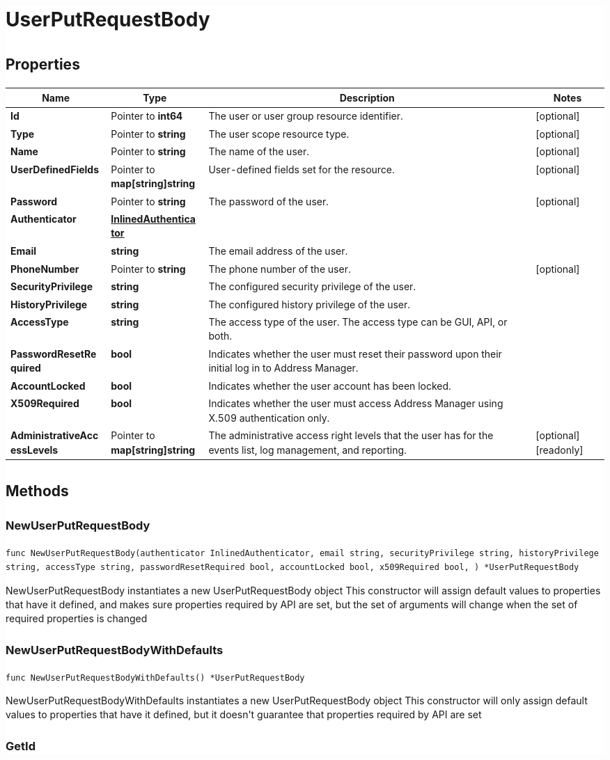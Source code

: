 # UserPutRequestBody

## Properties

Name | Type | Description | Notes
------------ | ------------- | ------------- | -------------
**Id** | Pointer to **int64** | The user or user group resource identifier. | [optional] 
**Type** | Pointer to **string** | The user scope resource type. | [optional] 
**Name** | Pointer to **string** | The name of the user. | [optional] 
**UserDefinedFields** | Pointer to **map[string]string** | User-defined fields set for the resource. | [optional] 
**Password** | Pointer to **string** | The password of the user. | [optional] 
**Authenticator** | [**InlinedAuthenticator**](InlinedAuthenticator.md) |  | 
**Email** | **string** | The email address of the user. | 
**PhoneNumber** | Pointer to **string** | The phone number of the user. | [optional] 
**SecurityPrivilege** | **string** | The configured security privilege of the user. | 
**HistoryPrivilege** | **string** | The configured history privilege of the user. | 
**AccessType** | **string** | The access type of the user. The access type can be GUI, API, or both. | 
**PasswordResetRequired** | **bool** | Indicates whether the user must reset their password upon their initial log in to Address Manager. | 
**AccountLocked** | **bool** | Indicates whether the user account has been locked. | 
**X509Required** | **bool** | Indicates whether the user must access Address Manager using X.509 authentication only. | 
**AdministrativeAccessLevels** | Pointer to **map[string]string** | The administrative access right levels that the user has for the events list, log management, and reporting. | [optional] [readonly] 

## Methods

### NewUserPutRequestBody

`func NewUserPutRequestBody(authenticator InlinedAuthenticator, email string, securityPrivilege string, historyPrivilege string, accessType string, passwordResetRequired bool, accountLocked bool, x509Required bool, ) *UserPutRequestBody`

NewUserPutRequestBody instantiates a new UserPutRequestBody object
This constructor will assign default values to properties that have it defined,
and makes sure properties required by API are set, but the set of arguments
will change when the set of required properties is changed

### NewUserPutRequestBodyWithDefaults

`func NewUserPutRequestBodyWithDefaults() *UserPutRequestBody`

NewUserPutRequestBodyWithDefaults instantiates a new UserPutRequestBody object
This constructor will only assign default values to properties that have it defined,
but it doesn't guarantee that properties required by API are set

### GetId
